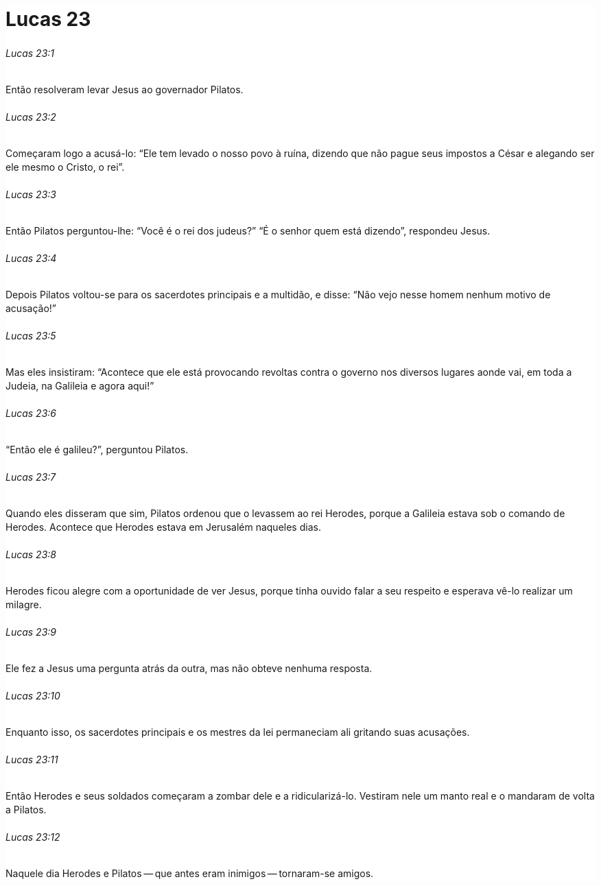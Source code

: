 # Lucas 23

###### Lucas 23:1

Então resolveram levar Jesus ao governador Pilatos.

###### Lucas 23:2

Começaram logo a acusá-lo: “Ele tem levado o nosso povo à ruína, dizendo que não pague seus impostos a César e alegando ser ele mesmo o Cristo, o rei”.

###### Lucas 23:3

Então Pilatos perguntou-lhe: “Você é o rei dos judeus?” “É o senhor quem está dizendo”, respondeu Jesus.

###### Lucas 23:4

Depois Pilatos voltou-se para os sacerdotes principais e a multidão, e disse: “Não vejo nesse homem nenhum motivo de acusação!”

###### Lucas 23:5

Mas eles insistiram: “Acontece que ele está provocando revoltas contra o governo nos diversos lugares aonde vai, em toda a Judeia, na Galileia e agora aqui!”

###### Lucas 23:6

“Então ele é galileu?”, perguntou Pilatos.

###### Lucas 23:7

Quando eles disseram que sim, Pilatos ordenou que o levassem ao rei Herodes, porque a Galileia estava sob o comando de Herodes. Acontece que Herodes estava em Jerusalém naqueles dias.

###### Lucas 23:8

Herodes ficou alegre com a oportunidade de ver Jesus, porque tinha ouvido falar a seu respeito e esperava vê-lo realizar um milagre.

###### Lucas 23:9

Ele fez a Jesus uma pergunta atrás da outra, mas não obteve nenhuma resposta.

###### Lucas 23:10

Enquanto isso, os sacerdotes principais e os mestres da lei permaneciam ali gritando suas acusações.

###### Lucas 23:11

Então Herodes e seus soldados começaram a zombar dele e a ridicularizá-lo. Vestiram nele um manto real e o mandaram de volta a Pilatos.

###### Lucas 23:12

Naquele dia Herodes e Pilatos — que antes eram inimigos — tornaram-se amigos.
